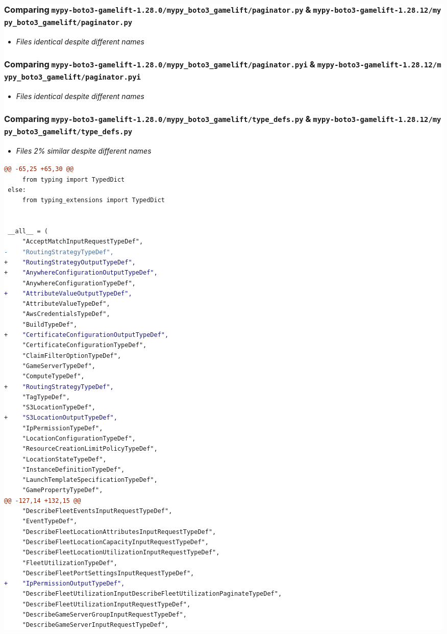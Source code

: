 ### Comparing `mypy-boto3-gamelift-1.28.0/mypy_boto3_gamelift/paginator.py` & `mypy-boto3-gamelift-1.28.12/mypy_boto3_gamelift/paginator.py`

 * *Files identical despite different names*

### Comparing `mypy-boto3-gamelift-1.28.0/mypy_boto3_gamelift/paginator.pyi` & `mypy-boto3-gamelift-1.28.12/mypy_boto3_gamelift/paginator.pyi`

 * *Files identical despite different names*

### Comparing `mypy-boto3-gamelift-1.28.0/mypy_boto3_gamelift/type_defs.py` & `mypy-boto3-gamelift-1.28.12/mypy_boto3_gamelift/type_defs.py`

 * *Files 2% similar despite different names*

```diff
@@ -65,25 +65,30 @@
     from typing import TypedDict
 else:
     from typing_extensions import TypedDict
 
 
 __all__ = (
     "AcceptMatchInputRequestTypeDef",
-    "RoutingStrategyTypeDef",
+    "RoutingStrategyOutputTypeDef",
+    "AnywhereConfigurationOutputTypeDef",
     "AnywhereConfigurationTypeDef",
+    "AttributeValueOutputTypeDef",
     "AttributeValueTypeDef",
     "AwsCredentialsTypeDef",
     "BuildTypeDef",
+    "CertificateConfigurationOutputTypeDef",
     "CertificateConfigurationTypeDef",
     "ClaimFilterOptionTypeDef",
     "GameServerTypeDef",
     "ComputeTypeDef",
+    "RoutingStrategyTypeDef",
     "TagTypeDef",
     "S3LocationTypeDef",
+    "S3LocationOutputTypeDef",
     "IpPermissionTypeDef",
     "LocationConfigurationTypeDef",
     "ResourceCreationLimitPolicyTypeDef",
     "LocationStateTypeDef",
     "InstanceDefinitionTypeDef",
     "LaunchTemplateSpecificationTypeDef",
     "GamePropertyTypeDef",
@@ -127,14 +132,15 @@
     "DescribeFleetEventsInputRequestTypeDef",
     "EventTypeDef",
     "DescribeFleetLocationAttributesInputRequestTypeDef",
     "DescribeFleetLocationCapacityInputRequestTypeDef",
     "DescribeFleetLocationUtilizationInputRequestTypeDef",
     "FleetUtilizationTypeDef",
     "DescribeFleetPortSettingsInputRequestTypeDef",
+    "IpPermissionOutputTypeDef",
     "DescribeFleetUtilizationInputDescribeFleetUtilizationPaginateTypeDef",
     "DescribeFleetUtilizationInputRequestTypeDef",
     "DescribeGameServerGroupInputRequestTypeDef",
     "DescribeGameServerInputRequestTypeDef",
```